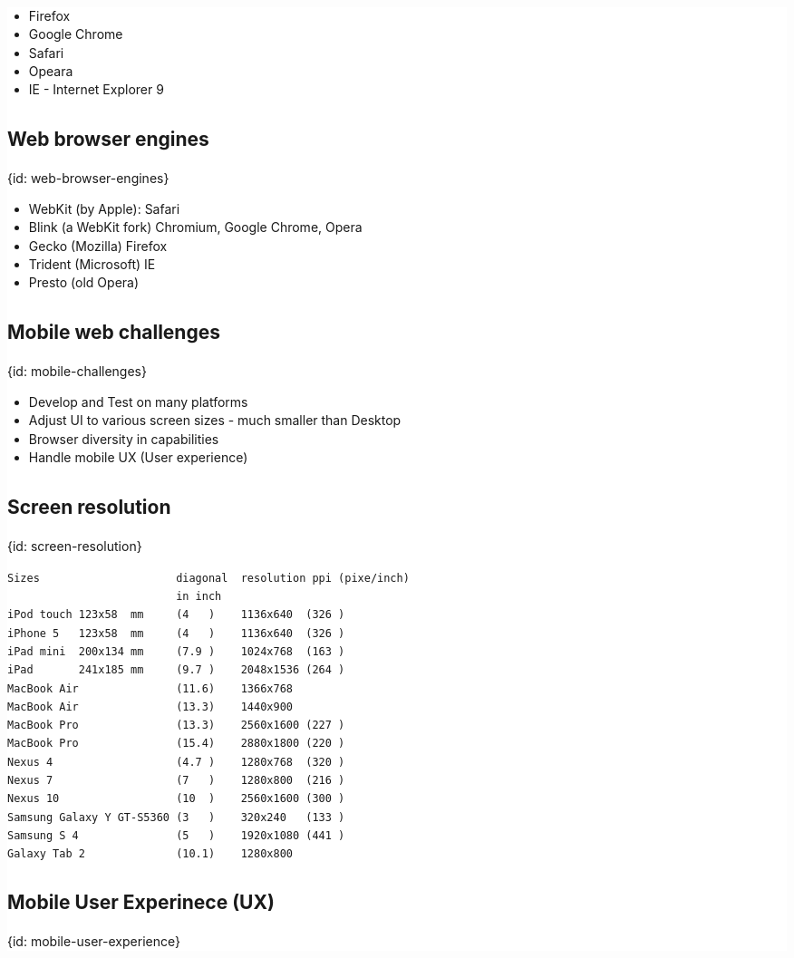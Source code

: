 * Firefox
* Google Chrome
* Safari
* Opeara
* IE - Internet Explorer 9



## Web browser engines
{id: web-browser-engines}

* WebKit (by Apple): Safari
* Blink (a WebKit fork) Chromium, Google Chrome, Opera
* Gecko (Mozilla) Firefox
* Trident (Microsoft) IE
* Presto (old Opera)



## Mobile web challenges
{id: mobile-challenges}

* Develop and Test on many platforms
* Adjust UI to various screen sizes - much smaller than Desktop
* Browser diversity in capabilities
* Handle mobile UX (User experience)



## Screen resolution
{id: screen-resolution}

```
Sizes                     diagonal  resolution ppi (pixe/inch)
                          in inch
iPod touch 123x58  mm     (4   )    1136x640  (326 )
iPhone 5   123x58  mm     (4   )    1136x640  (326 )
iPad mini  200x134 mm     (7.9 )    1024x768  (163 )
iPad       241x185 mm     (9.7 )    2048x1536 (264 )
MacBook Air               (11.6)    1366x768
MacBook Air               (13.3)    1440x900
MacBook Pro               (13.3)    2560x1600 (227 )
MacBook Pro               (15.4)    2880x1800 (220 )
Nexus 4                   (4.7 )    1280x768  (320 )
Nexus 7                   (7   )    1280x800  (216 )
Nexus 10                  (10  )    2560x1600 (300 )
Samsung Galaxy Y GT-S5360 (3   )    320x240   (133 )
Samsung S 4               (5   )    1920x1080 (441 )
Galaxy Tab 2              (10.1)    1280x800
```


## Mobile User Experinece (UX)
{id: mobile-user-experience}
